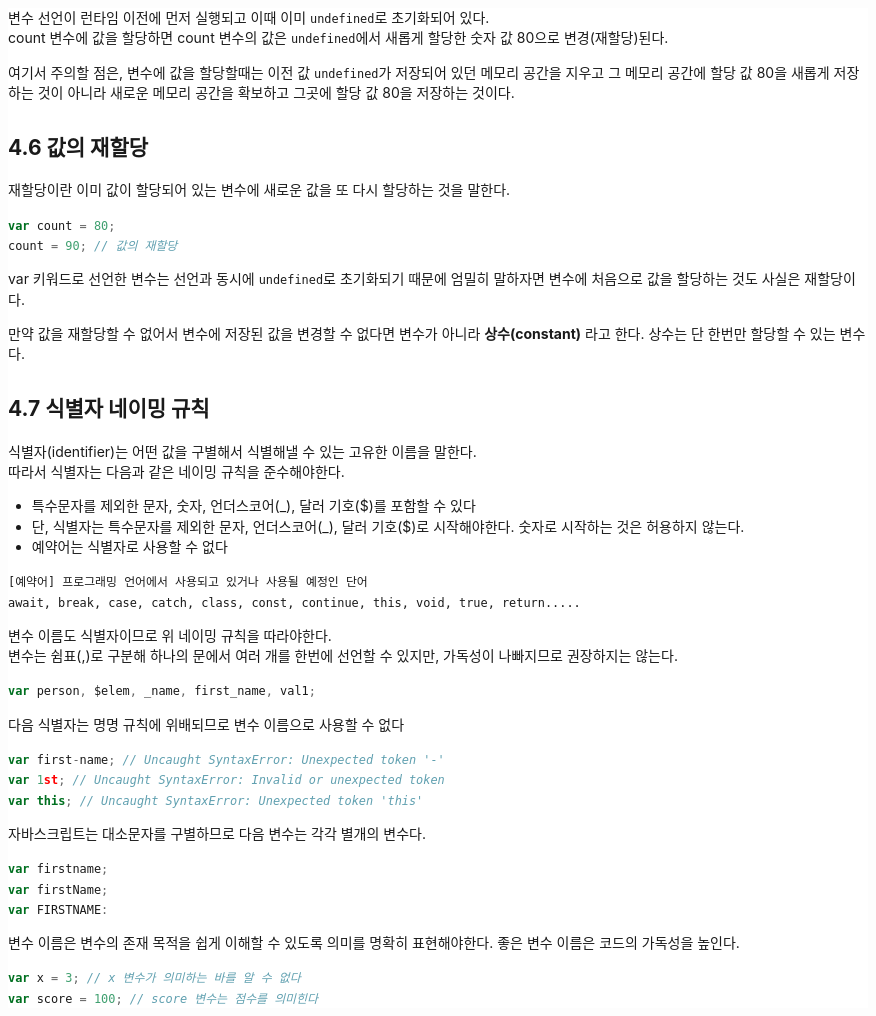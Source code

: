 변수 선언이 런타임 이전에 먼저 실행되고 이때 이미 `undefined`로 초기화되어 있다.<br/>
count 변수에 값을 할당하면 count 변수의 값은 `undefined`에서 새롭게 할당한 숫자 값 80으로 변경(재할당)된다.<br/>

여기서 주의할 점은, 변수에 값을 할당할때는 이전 값 `undefined`가 저장되어 있던 메모리 공간을 지우고 그 메모리 공간에 할당 값 80을 새롭게 저장하는 것이 아니라 새로운 메모리 공간을 확보하고 그곳에 할당 값 80을 저장하는 것이다.

## 4.6 값의 재할당

재할당이란 이미 값이 할당되어 있는 변수에 새로운 값을 또 다시 할당하는 것을 말한다.

```ts
var count = 80;
count = 90; // 값의 재할당
```

var 키워드로 선언한 변수는 선언과 동시에 `undefined`로 초기화되기 때문에 엄밀히 말하자면 변수에 처음으로 값을 할당하는 것도 사실은 재할당이다.<br/>

만약 값을 재할당할 수 없어서 변수에 저장된 값을 변경할 수 없다면 변수가 아니라 **상수(constant)** 라고 한다. 상수는 단 한번만 할당할 수 있는 변수다.<br/>

## 4.7 식별자 네이밍 규칙

식별자(identifier)는 어떤 값을 구별해서 식별해낼 수 있는 고유한 이름을 말한다.<br/>
따라서 식별자는 다음과 같은 네이밍 규칙을 준수해야한다.

- 특수문자를 제외한 문자, 숫자, 언더스코어(\_), 달러 기호($)를 포함할 수 있다
- 단, 식별자는 특수문자를 제외한 문자, 언더스코어(\_), 달러 기호($)로 시작해야한다. 숫자로 시작하는 것은 허용하지 않는다.
- 예약어는 식별자로 사용할 수 없다

```
[예약어] 프로그래밍 언어에서 사용되고 있거나 사용될 예정인 단어
await, break, case, catch, class, const, continue, this, void, true, return.....
```

변수 이름도 식별자이므로 위 네이밍 규칙을 따라야한다. <br/>
변수는 쉼표(,)로 구분해 하나의 문에서 여러 개를 한번에 선언할 수 있지만, 가독성이 나빠지므로 권장하지는 않는다.

```ts
var person, $elem, _name, first_name, val1;
```

다음 식별자는 명명 규칙에 위배되므로 변수 이름으로 사용할 수 없다

```ts
var first-name; // Uncaught SyntaxError: Unexpected token '-'
var 1st; // Uncaught SyntaxError: Invalid or unexpected token
var this; // Uncaught SyntaxError: Unexpected token 'this'
```

자바스크립트는 대소문자를 구별하므로 다음 변수는 각각 별개의 변수다.

```ts
var firstname;
var firstName;
var FIRSTNAME:
```

변수 이름은 변수의 존재 목적을 쉽게 이해할 수 있도록 의미를 명확히 표현해야한다. 좋은 변수 이름은 코드의 가독성을 높인다.

```ts
var x = 3; // x 변수가 의미하는 바를 알 수 없다
var score = 100; // score 변수는 점수를 의미힌다
```
